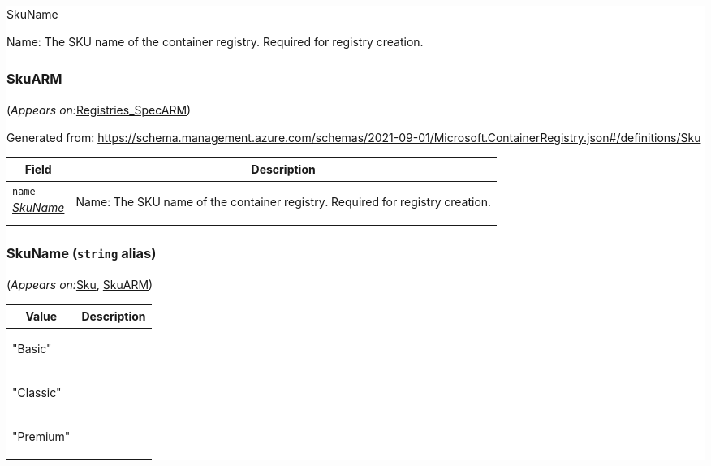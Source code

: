 SkuName
</a>
</em>
</td>
<td>
<p>Name: The SKU name of the container registry. Required for registry creation.</p>
</td>
</tr>
</tbody>
</table>
<h3 id="containerregistry.azure.com/v1beta20210901.SkuARM">SkuARM
</h3>
<p>
(<em>Appears on:</em><a href="#containerregistry.azure.com/v1beta20210901.Registries_SpecARM">Registries_SpecARM</a>)
</p>
<div>
<p>Generated from: <a href="https://schema.management.azure.com/schemas/2021-09-01/Microsoft.ContainerRegistry.json#/definitions/Sku">https://schema.management.azure.com/schemas/2021-09-01/Microsoft.ContainerRegistry.json#/definitions/Sku</a></p>
</div>
<table>
<thead>
<tr>
<th>Field</th>
<th>Description</th>
</tr>
</thead>
<tbody>
<tr>
<td>
<code>name</code><br/>
<em>
<a href="#containerregistry.azure.com/v1beta20210901.SkuName">
SkuName
</a>
</em>
</td>
<td>
<p>Name: The SKU name of the container registry. Required for registry creation.</p>
</td>
</tr>
</tbody>
</table>
<h3 id="containerregistry.azure.com/v1beta20210901.SkuName">SkuName
(<code>string</code> alias)</h3>
<p>
(<em>Appears on:</em><a href="#containerregistry.azure.com/v1beta20210901.Sku">Sku</a>, <a href="#containerregistry.azure.com/v1beta20210901.SkuARM">SkuARM</a>)
</p>
<div>
</div>
<table>
<thead>
<tr>
<th>Value</th>
<th>Description</th>
</tr>
</thead>
<tbody><tr><td><p>&#34;Basic&#34;</p></td>
<td></td>
</tr><tr><td><p>&#34;Classic&#34;</p></td>
<td></td>
</tr><tr><td><p>&#34;Premium&#34;</p></td>